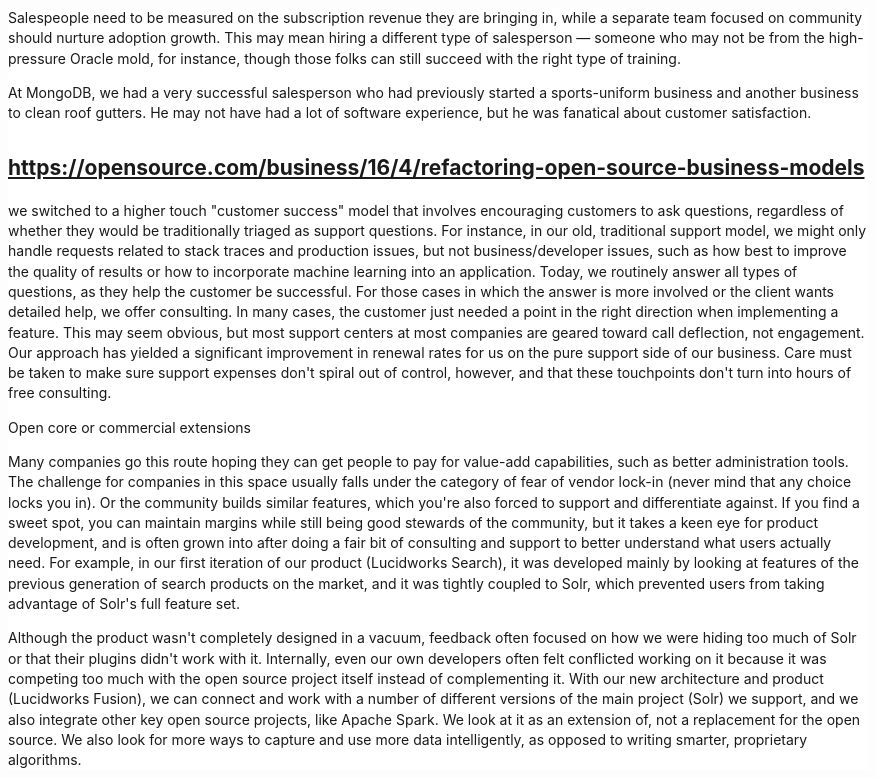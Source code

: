 Salespeople need to be measured on the subscription revenue they are bringing in, while a separate team focused on community should nurture adoption growth. This may mean hiring a different type of salesperson — someone who may not be from the high-pressure Oracle mold, for instance, though those folks can still succeed with the right type of training.

At MongoDB, we had a very successful salesperson who had previously started a sports-uniform business and another business to clean roof gutters. He may not have had a lot of software experience, but he was fanatical about customer satisfaction.

## https://opensource.com/business/16/4/refactoring-open-source-business-models
we switched to a higher touch "customer success" model that involves encouraging customers to ask questions, regardless of whether they would be traditionally triaged as support questions. For instance, in our old, traditional support model, we might only handle requests related to stack traces and production issues, but not business/developer issues, such as how best to improve the quality of results or how to incorporate machine learning into an application. Today, we routinely answer all types of questions, as they help the customer be successful. For those cases in which the answer is more involved or the client wants detailed help, we offer consulting. In many cases, the customer just needed a point in the right direction when implementing a feature. This may seem obvious, but most support centers at most companies are geared toward call deflection, not engagement. Our approach has yielded a significant improvement in renewal rates for us on the pure support side of our business. Care must be taken to make sure support expenses don't spiral out of control, however, and that these touchpoints don't turn into hours of free consulting.

Open core or commercial extensions

Many companies go this route hoping they can get people to pay for value-add capabilities, such as better administration tools. The challenge for companies in this space usually falls under the category of fear of vendor lock-in (never mind that any choice locks you in). Or the community builds similar features, which you're also forced to support and differentiate against. If you find a sweet spot, you can maintain margins while still being good stewards of the community, but it takes a keen eye for product development, and is often grown into after doing a fair bit of consulting and support to better understand what users actually need. For example, in our first iteration of our product (Lucidworks Search), it was developed mainly by looking at features of the previous generation of search products on the market, and it was tightly coupled to Solr, which prevented users from taking advantage of Solr's full feature set.

Although the product wasn't completely designed in a vacuum, feedback often focused on how we were hiding too much of Solr or that their plugins didn't work with it. Internally, even our own developers often felt conflicted working on it because it was competing too much with the open source project itself instead of complementing it. With our new architecture and product (Lucidworks Fusion), we can connect and work with a number of different versions of the main project (Solr) we support, and we also integrate other key open source projects, like Apache Spark. We look at it as an extension of, not a replacement for the open source. We also look for more ways to capture and use more data intelligently, as opposed to writing smarter, proprietary algorithms.
